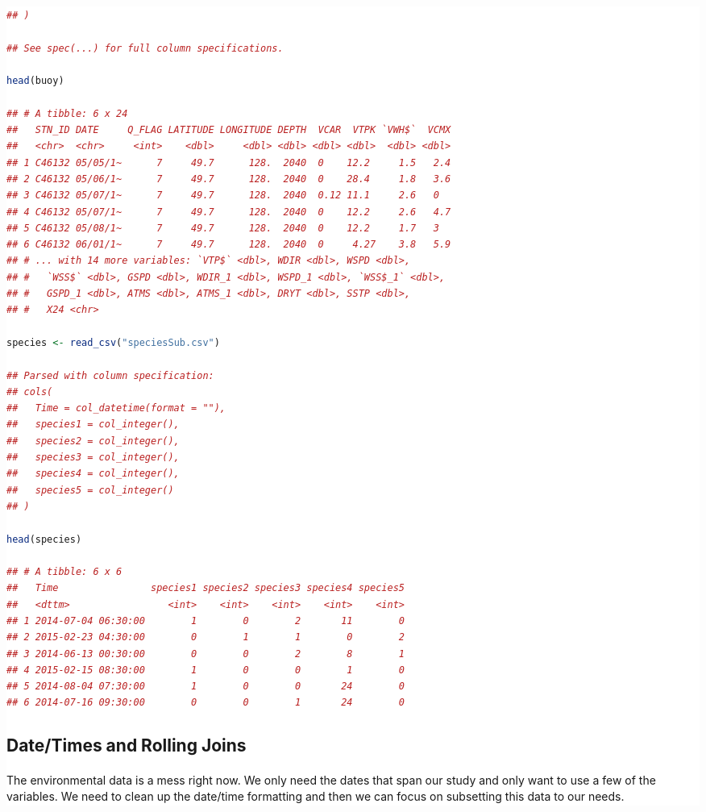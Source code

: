 ```r
## )

## See spec(...) for full column specifications.

head(buoy)

## # A tibble: 6 x 24
##   STN_ID DATE     Q_FLAG LATITUDE LONGITUDE DEPTH  VCAR  VTPK `VWH$`  VCMX
##   <chr>  <chr>     <int>    <dbl>     <dbl> <dbl> <dbl> <dbl>  <dbl> <dbl>
## 1 C46132 05/05/1~      7     49.7      128.  2040  0    12.2     1.5   2.4
## 2 C46132 05/06/1~      7     49.7      128.  2040  0    28.4     1.8   3.6
## 3 C46132 05/07/1~      7     49.7      128.  2040  0.12 11.1     2.6   0
## 4 C46132 05/07/1~      7     49.7      128.  2040  0    12.2     2.6   4.7
## 5 C46132 05/08/1~      7     49.7      128.  2040  0    12.2     1.7   3
## 6 C46132 06/01/1~      7     49.7      128.  2040  0     4.27    3.8   5.9
## # ... with 14 more variables: `VTP$` <dbl>, WDIR <dbl>, WSPD <dbl>,
## #   `WSS$` <dbl>, GSPD <dbl>, WDIR_1 <dbl>, WSPD_1 <dbl>, `WSS$_1` <dbl>,
## #   GSPD_1 <dbl>, ATMS <dbl>, ATMS_1 <dbl>, DRYT <dbl>, SSTP <dbl>,
## #   X24 <chr>

species <- read_csv("speciesSub.csv")

## Parsed with column specification:
## cols(
##   Time = col_datetime(format = ""),
##   species1 = col_integer(),
##   species2 = col_integer(),
##   species3 = col_integer(),
##   species4 = col_integer(),
##   species5 = col_integer()
## )

head(species)

## # A tibble: 6 x 6
##   Time                species1 species2 species3 species4 species5
##   <dttm>                 <int>    <int>    <int>    <int>    <int>
## 1 2014-07-04 06:30:00        1        0        2       11        0
## 2 2015-02-23 04:30:00        0        1        1        0        2
## 3 2014-06-13 00:30:00        0        0        2        8        1
## 4 2015-02-15 08:30:00        1        0        0        1        0
## 5 2014-08-04 07:30:00        1        0        0       24        0
## 6 2014-07-16 09:30:00        0        0        1       24        0
```

## Date/Times and Rolling Joins

The environmental data is a mess right now. We only need the dates that span our study and only want to use a few of the variables. We need to clean up the date/time formatting and then we can focus on subsetting this data to our needs.
